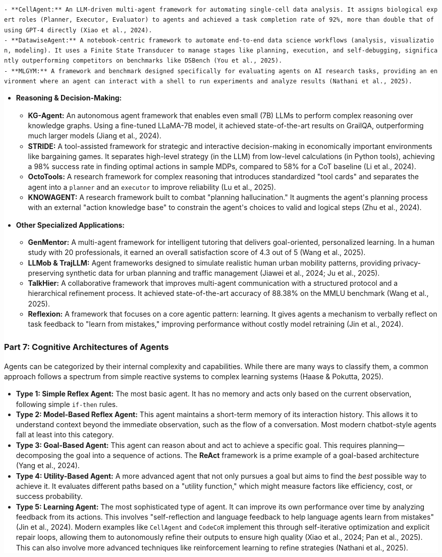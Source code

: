    - **CellAgent:** An LLM-driven multi-agent framework for automating single-cell data analysis. It assigns biological expert roles (Planner, Executor, Evaluator) to agents and achieved a task completion rate of 92%, more than double that of using GPT-4 directly (Xiao et al., 2024).
    - **DatawiseAgent:** A notebook-centric framework to automate end-to-end data science workflows (analysis, visualization, modeling). It uses a Finite State Transducer to manage stages like planning, execution, and self-debugging, significantly outperforming competitors on benchmarks like DSBench (You et al., 2025).
    - **MLGYM:** A framework and benchmark designed specifically for evaluating agents on AI research tasks, providing an environment where an agent can interact with a shell to run experiments and analyze results (Nathani et al., 2025).
- **Reasoning & Decision-Making:**
    
    - **KG-Agent:** An autonomous agent framework that enables even small (7B) LLMs to perform complex reasoning over knowledge graphs. Using a fine-tuned LLaMA-7B model, it achieved state-of-the-art results on GrailQA, outperforming much larger models (Jiang et al., 2024).
    - **STRIDE:** A tool-assisted framework for strategic and interactive decision-making in economically important environments like bargaining games. It separates high-level strategy (in the LLM) from low-level calculations (in Python tools), achieving a 98% success rate in finding optimal actions in sample MDPs, compared to 58% for a CoT baseline (Li et al., 2024).
    - **OctoTools:** A research framework for complex reasoning that introduces standardized "tool cards" and separates the agent into a `planner` and an `executor` to improve reliability (Lu et al., 2025).
    - **KNOWAGENT:** A research framework built to combat "planning hallucination." It augments the agent's planning process with an external "action knowledge base" to constrain the agent's choices to valid and logical steps (Zhu et al., 2024).
- **Other Specialized Applications:**
    
    - **GenMentor:** A multi-agent framework for intelligent tutoring that delivers goal-oriented, personalized learning. In a human study with 20 professionals, it earned an overall satisfaction score of 4.3 out of 5 (Wang et al., 2025).
    - **LLMob & TrajLLM:** Agent frameworks designed to simulate realistic human urban mobility patterns, providing privacy-preserving synthetic data for urban planning and traffic management (Jiawei et al., 2024; Ju et al., 2025).
    - **TalkHier:** A collaborative framework that improves multi-agent communication with a structured protocol and a hierarchical refinement process. It achieved state-of-the-art accuracy of 88.38% on the MMLU benchmark (Wang et al., 2025).
    - **Reflexion:** A framework that focuses on a core agentic pattern: learning. It gives agents a mechanism to verbally reflect on task feedback to "learn from mistakes," improving performance without costly model retraining (Jin et al., 2024).

### Part 7: Cognitive Architectures of Agents

Agents can be categorized by their internal complexity and capabilities. While there are many ways to classify them, a common approach follows a spectrum from simple reactive systems to complex learning systems (Haase & Pokutta, 2025).

- **Type 1: Simple Reflex Agent:** The most basic agent. It has no memory and acts only based on the current observation, following simple `if-then` rules.
- **Type 2: Model-Based Reflex Agent:** This agent maintains a short-term memory of its interaction history. This allows it to understand context beyond the immediate observation, such as the flow of a conversation. Most modern chatbot-style agents fall at least into this category.
- **Type 3: Goal-Based Agent:** This agent can reason about and act to achieve a specific goal. This requires planning—decomposing the goal into a sequence of actions. The **ReAct** framework is a prime example of a goal-based architecture (Yang et al., 2024).
- **Type 4: Utility-Based Agent:** A more advanced agent that not only pursues a goal but aims to find the _best_ possible way to achieve it. It evaluates different paths based on a "utility function," which might measure factors like efficiency, cost, or success probability.
- **Type 5: Learning Agent:** The most sophisticated type of agent. It can improve its own performance over time by analyzing feedback from its actions. This involves "self-reflection and language feedback to help language agents learn from mistakes" (Jin et al., 2024). Modern examples like `CellAgent` and `CodeCoR` implement this through self-iterative optimization and explicit repair loops, allowing them to autonomously refine their outputs to ensure high quality (Xiao et al., 2024; Pan et al., 2025). This can also involve more advanced techniques like reinforcement learning to refine strategies (Nathani et al., 2025).
